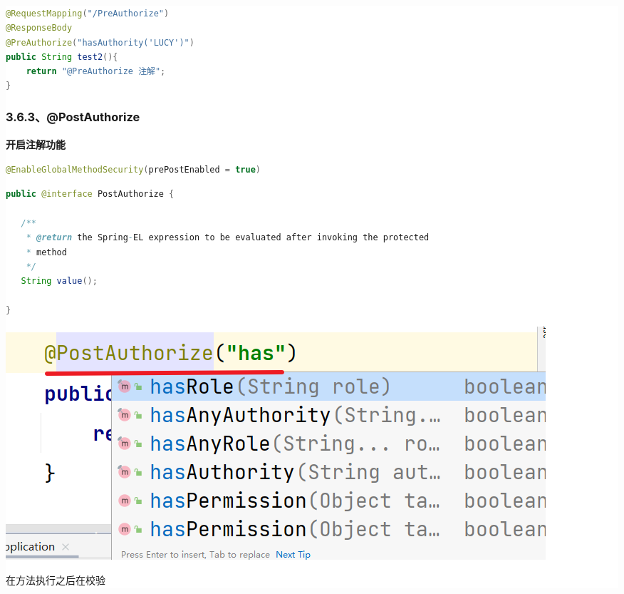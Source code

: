 

```java
@RequestMapping("/PreAuthorize")
@ResponseBody
@PreAuthorize("hasAuthority('LUCY')")
public String test2(){
    return "@PreAuthorize 注解";
}
```



### 3.6.3、@PostAuthorize

**开启注解功能**

```java
@EnableGlobalMethodSecurity(prePostEnabled = true)
```



```java
public @interface PostAuthorize {

   /**
    * @return the Spring-EL expression to be evaluated after invoking the protected
    * method
    */
   String value();

}
```



![](image/Snipaste_2022-07-14_16-00-24.png)

在方法执行之后在校验
